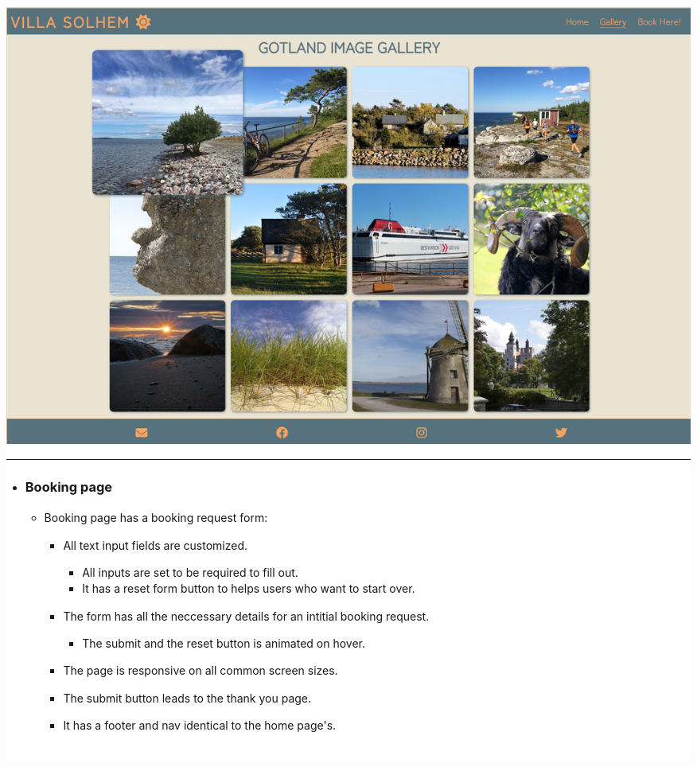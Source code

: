 ​![Gallery page](documentation/gallery-page.png)

---

- ### Booking page

  - Booking page has a booking request form:

    - All text input fields are customized.

      - All inputs are set to be required to fill out.
      - It has a reset form button to helps users who want to start over.

    - The form has all the neccessary details for an intitial booking request.

      - The submit and the reset button is animated on hover.

    - The page is responsive on all common screen sizes.

    - The submit button leads to the thank you page.

    - It has a footer and nav identical to the home page's.

  ​